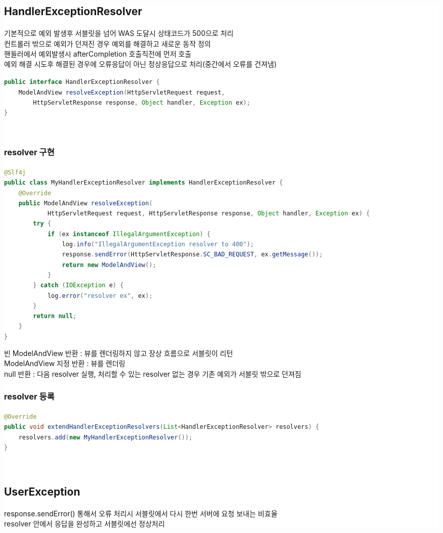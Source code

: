 ## HandlerExceptionResolver
기본적으로 예외 발생후 서블릿을 넘어 WAS 도달시 상태코드가 500으로 처리  
컨트롤러 밖으로 예외가 던져진 경우 예외를 해결하고 새로운 동작 정의  
핸들러에서 예외발생시 afterCompletion 호출직전에 먼저 호출  
예외 해결 시도후 해결된 경우에 오류응답이 아닌 정상응답으로 처리(중간에서 오류를 건져냄)  

````java
public interface HandlerExceptionResolver {
    ModelAndView resolveException(HttpServletRequest request, 
        HttpServletResponse response, Object handler, Exception ex);
}
````

<br>

### resolver 구현
````java
@Slf4j
public class MyHandlerExceptionResolver implements HandlerExceptionResolver {
    @Override
    public ModelAndView resolveException(
            HttpServletRequest request, HttpServletResponse response, Object handler, Exception ex) {
        try {
            if (ex instanceof IllegalArgumentException) {
                log.info("IllegalArgumentException resolver to 400");
                response.sendError(HttpServletResponse.SC_BAD_REQUEST, ex.getMessage());
                return new ModelAndView();
            }
        } catch (IOException e) {
            log.error("resolver ex", ex);
        }
        return null;
    }
}
````

빈 ModelAndView 반환 : 뷰를 렌더링하지 않고 장상 흐름으로 서블릿이 리턴  
ModelAndView 지정 반환 : 뷰를 렌더링  
null 반환 : 다음 resolver 실행, 처리할 수 있는 resolver 없는 경우 기존 예외가 서블릿 밖으로 던져짐  
  
### resolver 등록
````java
@Override
public void extendHandlerExceptionResolvers(List<HandlerExceptionResolver> resolvers) {
    resolvers.add(new MyHandlerExceptionResolver());
}
````

<br>

## UserException
response.sendError() 통해서 오류 처리시 서블릿에서 다시 한번 서버에 요청 보내는 비효율  
resolver 안에서 응답을 완성하고 서블릿에선 정상처리  
